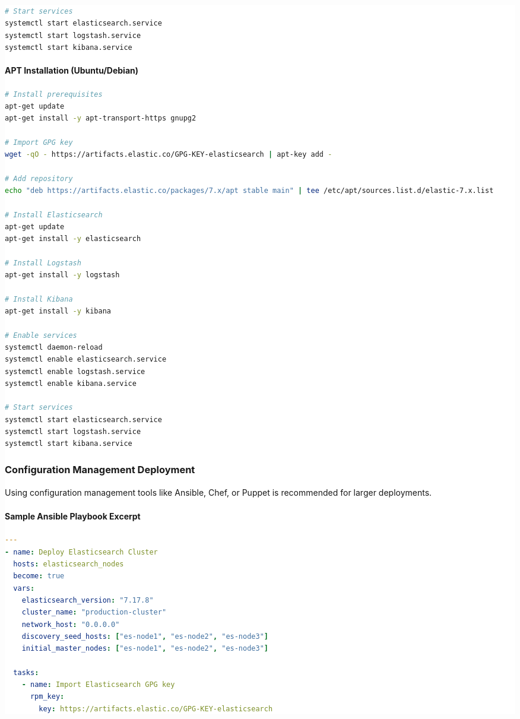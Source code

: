 ```bash
# Start services
systemctl start elasticsearch.service
systemctl start logstash.service
systemctl start kibana.service
```

#### APT Installation (Ubuntu/Debian)

```bash
# Install prerequisites
apt-get update
apt-get install -y apt-transport-https gnupg2

# Import GPG key
wget -qO - https://artifacts.elastic.co/GPG-KEY-elasticsearch | apt-key add -

# Add repository
echo "deb https://artifacts.elastic.co/packages/7.x/apt stable main" | tee /etc/apt/sources.list.d/elastic-7.x.list

# Install Elasticsearch
apt-get update
apt-get install -y elasticsearch

# Install Logstash
apt-get install -y logstash

# Install Kibana
apt-get install -y kibana

# Enable services
systemctl daemon-reload
systemctl enable elasticsearch.service
systemctl enable logstash.service
systemctl enable kibana.service

# Start services
systemctl start elasticsearch.service
systemctl start logstash.service
systemctl start kibana.service
```

### Configuration Management Deployment

Using configuration management tools like Ansible, Chef, or Puppet is recommended for larger deployments.

#### Sample Ansible Playbook Excerpt

```yaml
---
- name: Deploy Elasticsearch Cluster
  hosts: elasticsearch_nodes
  become: true
  vars:
    elasticsearch_version: "7.17.8"
    cluster_name: "production-cluster"
    network_host: "0.0.0.0"
    discovery_seed_hosts: ["es-node1", "es-node2", "es-node3"]
    initial_master_nodes: ["es-node1", "es-node2", "es-node3"]
    
  tasks:
    - name: Import Elasticsearch GPG key
      rpm_key:
        key: https://artifacts.elastic.co/GPG-KEY-elasticsearch
```